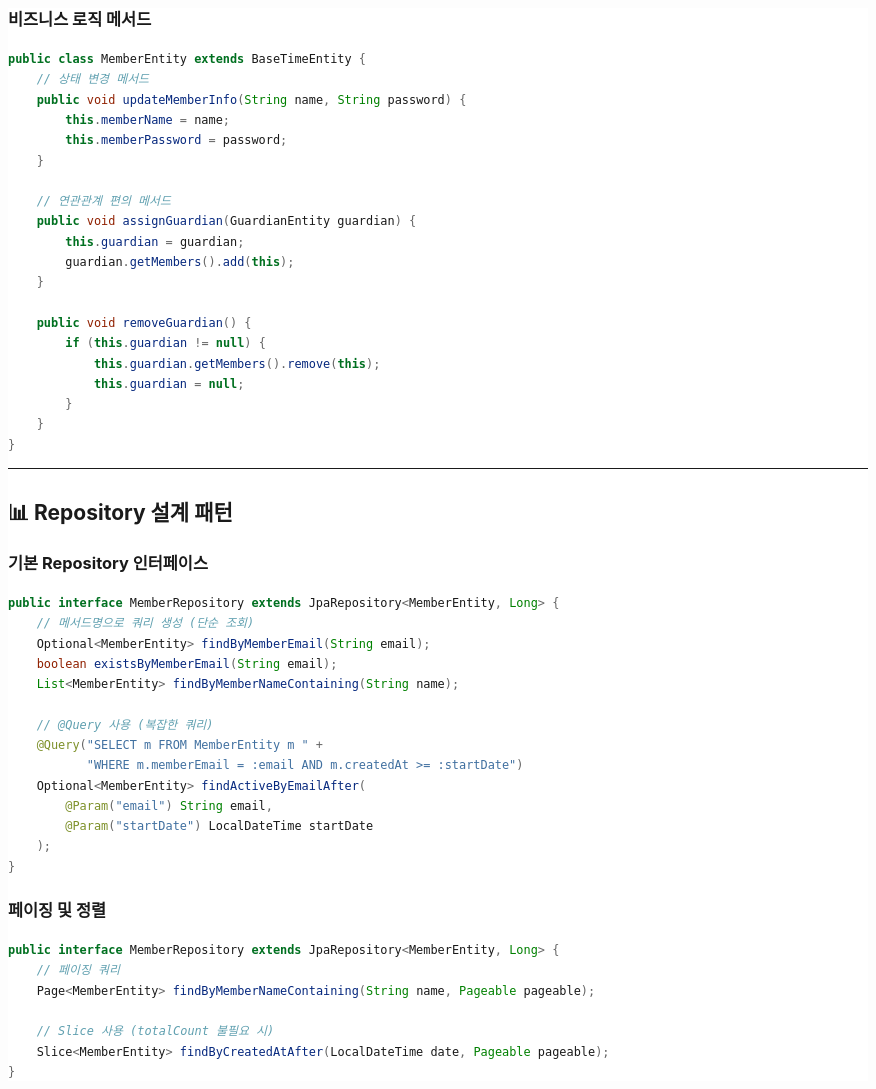 ### **비즈니스 로직 메서드**
```java
public class MemberEntity extends BaseTimeEntity {
    // 상태 변경 메서드
    public void updateMemberInfo(String name, String password) {
        this.memberName = name;
        this.memberPassword = password;
    }

    // 연관관계 편의 메서드
    public void assignGuardian(GuardianEntity guardian) {
        this.guardian = guardian;
        guardian.getMembers().add(this);
    }

    public void removeGuardian() {
        if (this.guardian != null) {
            this.guardian.getMembers().remove(this);
            this.guardian = null;
        }
    }
}
```

---

## 📊 Repository 설계 패턴

### **기본 Repository 인터페이스**
```java
public interface MemberRepository extends JpaRepository<MemberEntity, Long> {
    // 메서드명으로 쿼리 생성 (단순 조회)
    Optional<MemberEntity> findByMemberEmail(String email);
    boolean existsByMemberEmail(String email);
    List<MemberEntity> findByMemberNameContaining(String name);

    // @Query 사용 (복잡한 쿼리)
    @Query("SELECT m FROM MemberEntity m " +
           "WHERE m.memberEmail = :email AND m.createdAt >= :startDate")
    Optional<MemberEntity> findActiveByEmailAfter(
        @Param("email") String email,
        @Param("startDate") LocalDateTime startDate
    );
}
```

### **페이징 및 정렬**
```java
public interface MemberRepository extends JpaRepository<MemberEntity, Long> {
    // 페이징 쿼리
    Page<MemberEntity> findByMemberNameContaining(String name, Pageable pageable);

    // Slice 사용 (totalCount 불필요 시)
    Slice<MemberEntity> findByCreatedAtAfter(LocalDateTime date, Pageable pageable);
}
```
